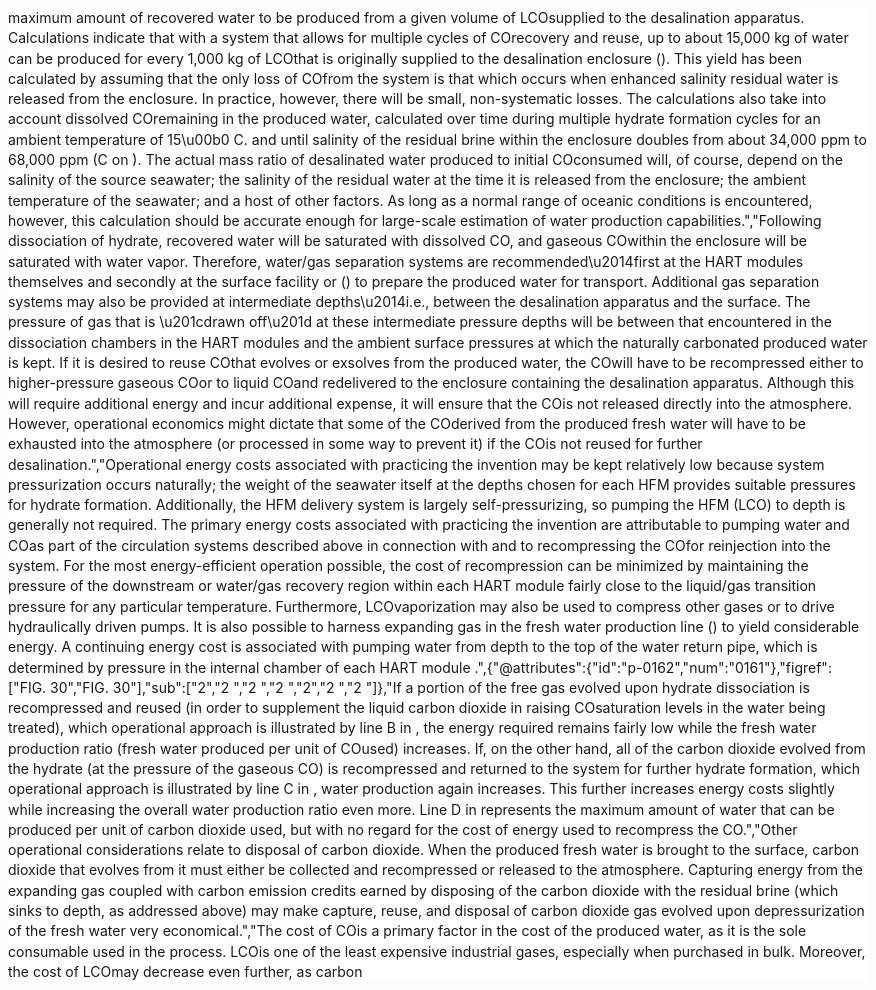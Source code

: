 maximum amount of recovered water to be produced from a given volume of LCOsupplied to the desalination apparatus. Calculations indicate that with a system that allows for multiple cycles of COrecovery and reuse, up to about 15,000 kg of water can be produced for every 1,000 kg of LCOthat is originally supplied to the desalination enclosure (). This yield has been calculated by assuming that the only loss of COfrom the system is that which occurs when enhanced salinity residual water is released from the enclosure. In practice, however, there will be small, non-systematic losses. The calculations also take into account dissolved COremaining in the produced water, calculated over time during multiple hydrate formation cycles for an ambient temperature of 15\u00b0 C. and until salinity of the residual brine within the enclosure  doubles from about 34,000 ppm to 68,000 ppm (C on ). The actual mass ratio of desalinated water produced to initial COconsumed will, of course, depend on the salinity of the source seawater; the salinity of the residual water at the time it is released from the enclosure; the ambient temperature of the seawater; and a host of other factors. As long as a normal range of oceanic conditions is encountered, however, this calculation should be accurate enough for large-scale estimation of water production capabilities.","Following dissociation of hydrate, recovered water will be saturated with dissolved CO, and gaseous COwithin the enclosure will be saturated with water vapor. Therefore, water\/gas separation systems are recommended\u2014first at the HART modules themselves and secondly at the surface facility  or  () to prepare the produced water for transport. Additional gas separation systems may also be provided at intermediate depths\u2014i.e., between the desalination apparatus and the surface. The pressure of gas that is \u201cdrawn off\u201d at these intermediate pressure depths will be between that encountered in the dissociation chambers  in the HART modules  and the ambient surface pressures at which the naturally carbonated produced water is kept. If it is desired to reuse COthat evolves or exsolves from the produced water, the COwill have to be recompressed either to higher-pressure gaseous COor to liquid COand redelivered to the enclosure  containing the desalination apparatus. Although this will require additional energy and incur additional expense, it will ensure that the COis not released directly into the atmosphere. However, operational economics might dictate that some of the COderived from the produced fresh water will have to be exhausted into the atmosphere (or processed in some way to prevent it) if the COis not reused for further desalination.","Operational energy costs associated with practicing the invention may be kept relatively low because system pressurization occurs naturally; the weight of the seawater itself at the depths chosen for each HFM provides suitable pressures for hydrate formation. Additionally, the HFM delivery system is largely self-pressurizing, so pumping the HFM (LCO) to depth is generally not required. The primary energy costs associated with practicing the invention are attributable to pumping water and COas part of the circulation systems described above in connection with  and to recompressing the COfor reinjection into the system. For the most energy-efficient operation possible, the cost of recompression can be minimized by maintaining the pressure of the downstream or water\/gas recovery region within each HART module fairly close to the liquid\/gas transition pressure for any particular temperature. Furthermore, LCOvaporization may also be used to compress other gases or to drive hydraulically driven pumps. It is also possible to harness expanding gas in the fresh water production line () to yield considerable energy. A continuing energy cost is associated with pumping water from depth to the top of the water return pipe, which is determined by pressure in the internal chamber  of each HART module .",{"@attributes":{"id":"p-0162","num":"0161"},"figref":["FIG. 30","FIG. 30"],"sub":["2","2 ","2 ","2 ","2","2 ","2 "]},"If a portion of the free gas evolved upon hydrate dissociation is recompressed and reused (in order to supplement the liquid carbon dioxide in raising COsaturation levels in the water being treated), which operational approach is illustrated by line B in , the energy required remains fairly low while the fresh water production ratio (fresh water produced per unit of COused) increases. If, on the other hand, all of the carbon dioxide evolved from the hydrate (at the pressure of the gaseous CO) is recompressed and returned to the system for further hydrate formation, which operational approach is illustrated by line C in , water production again increases. This further increases energy costs slightly while increasing the overall water production ratio even more. Line D in  represents the maximum amount of water that can be produced per unit of carbon dioxide used, but with no regard for the cost of energy used to recompress the CO.","Other operational considerations relate to disposal of carbon dioxide. When the produced fresh water is brought to the surface, carbon dioxide that evolves from it must either be collected and recompressed or released to the atmosphere. Capturing energy from the expanding gas coupled with carbon emission credits earned by disposing of the carbon dioxide with the residual brine (which sinks to depth, as addressed above) may make capture, reuse, and disposal of carbon dioxide gas evolved upon depressurization of the fresh water very economical.","The cost of COis a primary factor in the cost of the produced water, as it is the sole consumable used in the process. LCOis one of the least expensive industrial gases, especially when purchased in bulk. Moreover, the cost of LCOmay decrease even further, as carbon